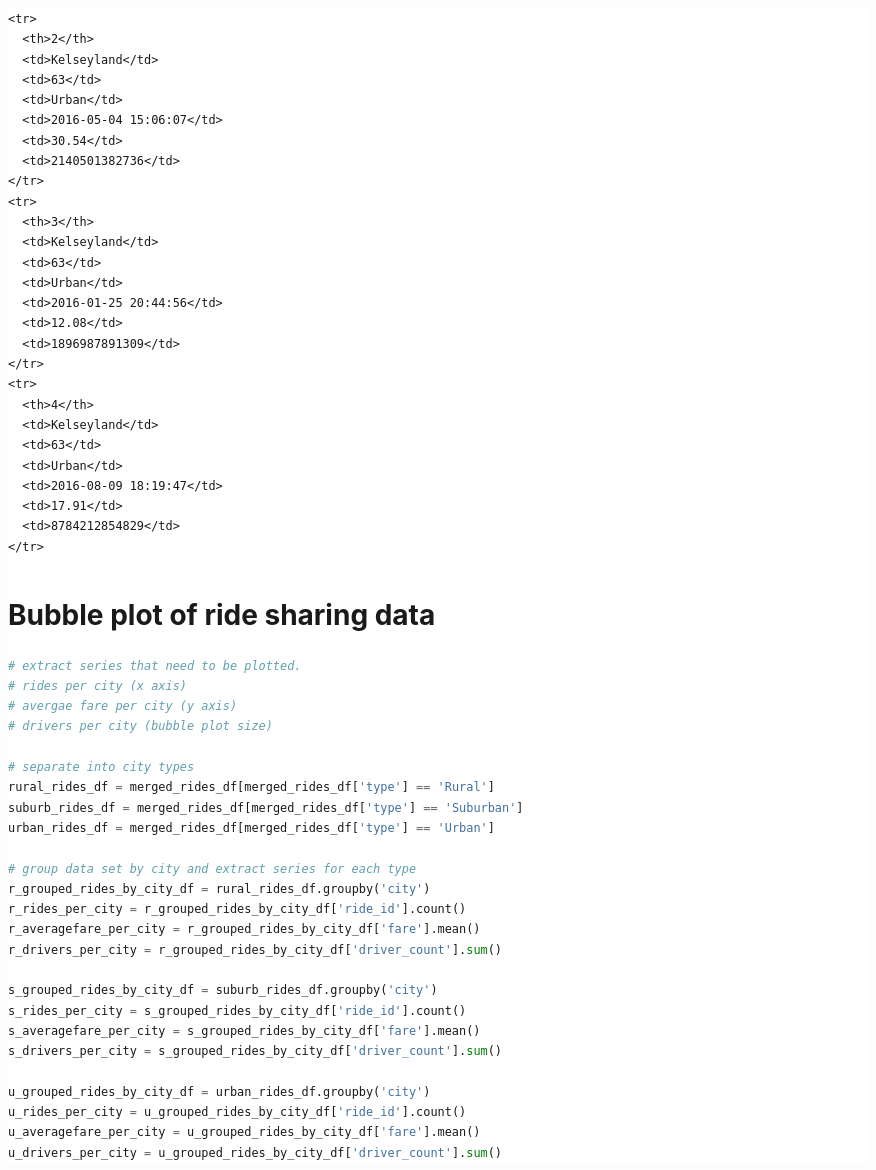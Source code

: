     <tr>
      <th>2</th>
      <td>Kelseyland</td>
      <td>63</td>
      <td>Urban</td>
      <td>2016-05-04 15:06:07</td>
      <td>30.54</td>
      <td>2140501382736</td>
    </tr>
    <tr>
      <th>3</th>
      <td>Kelseyland</td>
      <td>63</td>
      <td>Urban</td>
      <td>2016-01-25 20:44:56</td>
      <td>12.08</td>
      <td>1896987891309</td>
    </tr>
    <tr>
      <th>4</th>
      <td>Kelseyland</td>
      <td>63</td>
      <td>Urban</td>
      <td>2016-08-09 18:19:47</td>
      <td>17.91</td>
      <td>8784212854829</td>
    </tr>
  </tbody>
</table>
</div>



# Bubble plot of ride sharing data


```python
# extract series that need to be plotted. 
# rides per city (x axis)
# avergae fare per city (y axis)
# drivers per city (bubble plot size)

# separate into city types
rural_rides_df = merged_rides_df[merged_rides_df['type'] == 'Rural']
suburb_rides_df = merged_rides_df[merged_rides_df['type'] == 'Suburban']
urban_rides_df = merged_rides_df[merged_rides_df['type'] == 'Urban']

# group data set by city and extract series for each type
r_grouped_rides_by_city_df = rural_rides_df.groupby('city')
r_rides_per_city = r_grouped_rides_by_city_df['ride_id'].count()
r_averagefare_per_city = r_grouped_rides_by_city_df['fare'].mean()
r_drivers_per_city = r_grouped_rides_by_city_df['driver_count'].sum()

s_grouped_rides_by_city_df = suburb_rides_df.groupby('city')
s_rides_per_city = s_grouped_rides_by_city_df['ride_id'].count()
s_averagefare_per_city = s_grouped_rides_by_city_df['fare'].mean()
s_drivers_per_city = s_grouped_rides_by_city_df['driver_count'].sum()

u_grouped_rides_by_city_df = urban_rides_df.groupby('city')
u_rides_per_city = u_grouped_rides_by_city_df['ride_id'].count()
u_averagefare_per_city = u_grouped_rides_by_city_df['fare'].mean()
u_drivers_per_city = u_grouped_rides_by_city_df['driver_count'].sum()


```